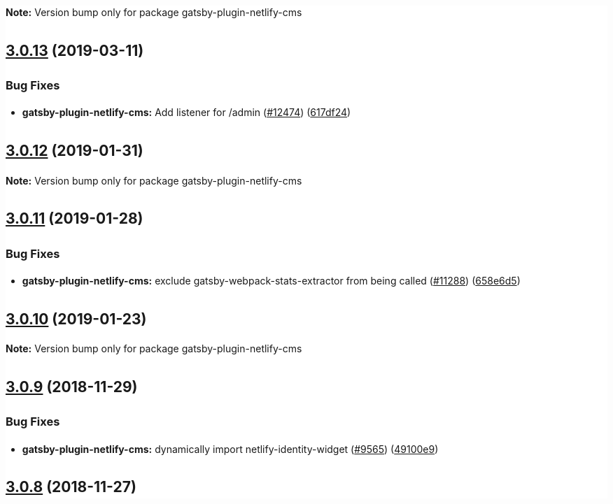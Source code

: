 **Note:** Version bump only for package gatsby-plugin-netlify-cms

## [3.0.13](https://github.com/gatsbyjs/gatsby/compare/gatsby-plugin-netlify-cms@3.0.12...gatsby-plugin-netlify-cms@3.0.13) (2019-03-11)

### Bug Fixes

- **gatsby-plugin-netlify-cms:** Add listener for /admin ([#12474](https://github.com/gatsbyjs/gatsby/issues/12474)) ([617df24](https://github.com/gatsbyjs/gatsby/commit/617df24))

## [3.0.12](https://github.com/gatsbyjs/gatsby/compare/gatsby-plugin-netlify-cms@3.0.11...gatsby-plugin-netlify-cms@3.0.12) (2019-01-31)

**Note:** Version bump only for package gatsby-plugin-netlify-cms

## [3.0.11](https://github.com/gatsbyjs/gatsby/compare/gatsby-plugin-netlify-cms@3.0.10...gatsby-plugin-netlify-cms@3.0.11) (2019-01-28)

### Bug Fixes

- **gatsby-plugin-netlify-cms:** exclude gatsby-webpack-stats-extractor from being called ([#11288](https://github.com/gatsbyjs/gatsby/issues/11288)) ([658e6d5](https://github.com/gatsbyjs/gatsby/commit/658e6d5))

<a name="3.0.10"></a>

## [3.0.10](https://github.com/gatsbyjs/gatsby/compare/gatsby-plugin-netlify-cms@3.0.9...gatsby-plugin-netlify-cms@3.0.10) (2019-01-23)

**Note:** Version bump only for package gatsby-plugin-netlify-cms

<a name="3.0.9"></a>

## [3.0.9](https://github.com/gatsbyjs/gatsby/compare/gatsby-plugin-netlify-cms@3.0.8...gatsby-plugin-netlify-cms@3.0.9) (2018-11-29)

### Bug Fixes

- **gatsby-plugin-netlify-cms:** dynamically import netlify-identity-widget ([#9565](https://github.com/gatsbyjs/gatsby/issues/9565)) ([49100e9](https://github.com/gatsbyjs/gatsby/commit/49100e9))

<a name="3.0.8"></a>

## [3.0.8](https://github.com/gatsbyjs/gatsby/compare/gatsby-plugin-netlify-cms@3.0.7...gatsby-plugin-netlify-cms@3.0.8) (2018-11-27)
